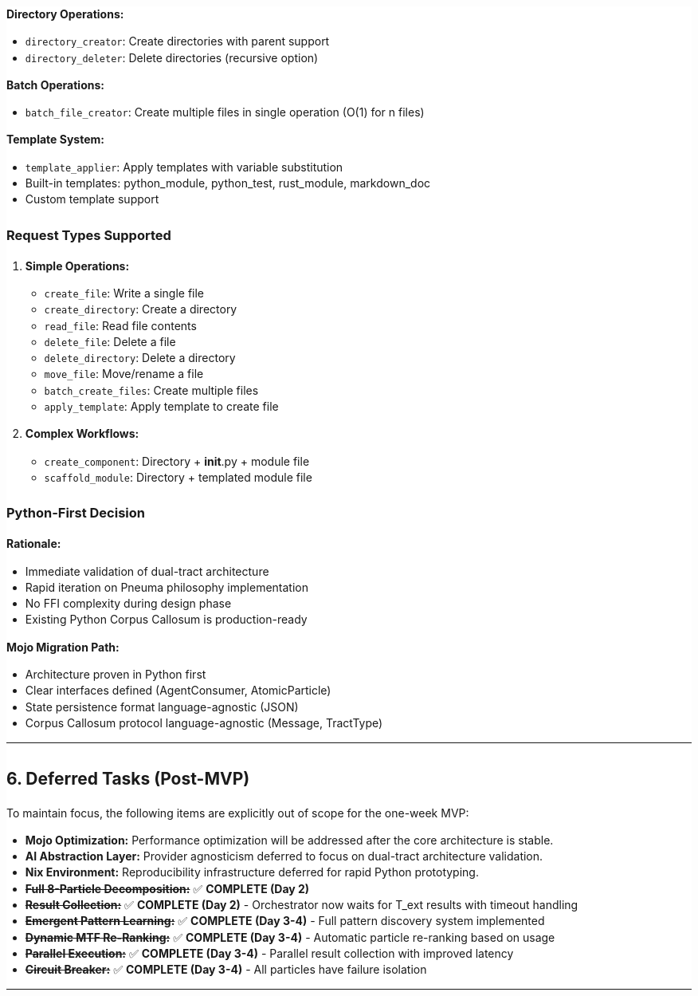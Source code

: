 **Directory Operations:**
- `directory_creator`: Create directories with parent support
- `directory_deleter`: Delete directories (recursive option)

**Batch Operations:**
- `batch_file_creator`: Create multiple files in single operation (O(1) for n files)

**Template System:**
- `template_applier`: Apply templates with variable substitution
- Built-in templates: python_module, python_test, rust_module, markdown_doc
- Custom template support

### Request Types Supported

1. **Simple Operations:**
   - `create_file`: Write a single file
   - `create_directory`: Create a directory
   - `read_file`: Read file contents
   - `delete_file`: Delete a file
   - `delete_directory`: Delete a directory
   - `move_file`: Move/rename a file
   - `batch_create_files`: Create multiple files
   - `apply_template`: Apply template to create file

2. **Complex Workflows:**
   - `create_component`: Directory + __init__.py + module file
   - `scaffold_module`: Directory + templated module file

### Python-First Decision

**Rationale:**
- Immediate validation of dual-tract architecture
- Rapid iteration on Pneuma philosophy implementation
- No FFI complexity during design phase
- Existing Python Corpus Callosum is production-ready

**Mojo Migration Path:**
- Architecture proven in Python first
- Clear interfaces defined (AgentConsumer, AtomicParticle)
- State persistence format language-agnostic (JSON)
- Corpus Callosum protocol language-agnostic (Message, TractType)

---

## 6. Deferred Tasks (Post-MVP)

To maintain focus, the following items are explicitly out of scope for the one-week MVP:

*   **Mojo Optimization:** Performance optimization will be addressed after the core architecture is stable.
*   **AI Abstraction Layer:** Provider agnosticism deferred to focus on dual-tract architecture validation.
*   **Nix Environment:** Reproducibility infrastructure deferred for rapid Python prototyping.
*   ~~**Full 8-Particle Decomposition:**~~ ✅ **COMPLETE (Day 2)**
*   ~~**Result Collection:**~~ ✅ **COMPLETE (Day 2)** - Orchestrator now waits for T_ext results with timeout handling
*   ~~**Emergent Pattern Learning:**~~ ✅ **COMPLETE (Day 3-4)** - Full pattern discovery system implemented
*   ~~**Dynamic MTF Re-Ranking:**~~ ✅ **COMPLETE (Day 3-4)** - Automatic particle re-ranking based on usage
*   ~~**Parallel Execution:**~~ ✅ **COMPLETE (Day 3-4)** - Parallel result collection with improved latency
*   ~~**Circuit Breaker:**~~ ✅ **COMPLETE (Day 3-4)** - All particles have failure isolation

---